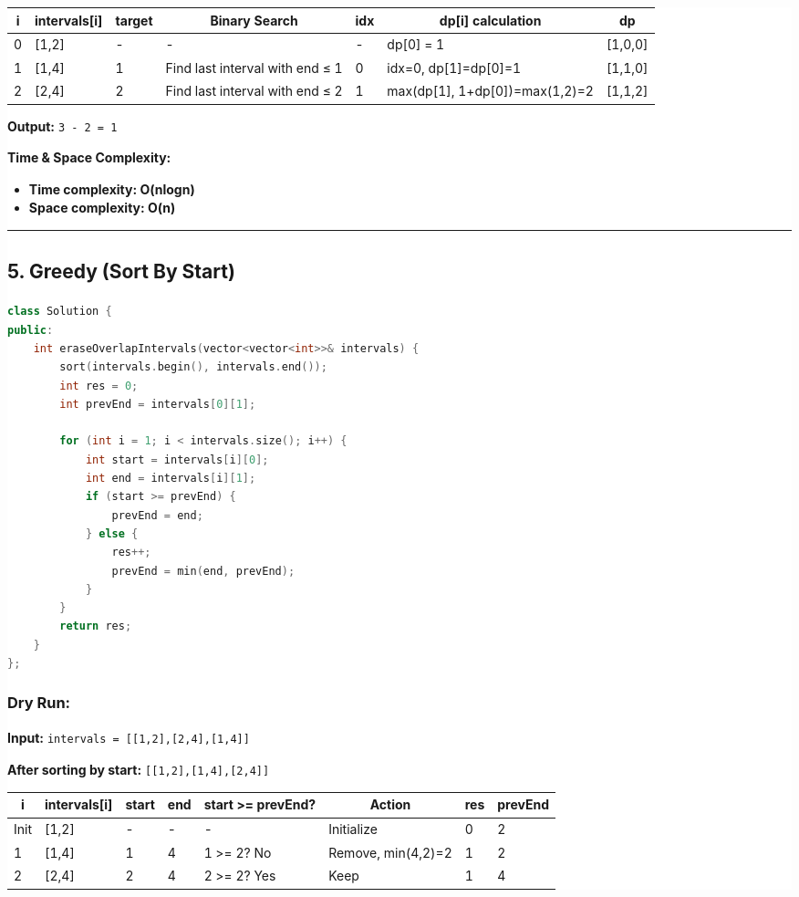 |i|intervals[i]|target|Binary Search|idx|dp[i] calculation|dp|
|---|---|---|---|---|---|---|
|0|[1,2]|-|-|-|dp[0] = 1|[1,0,0]|
|1|[1,4]|1|Find last interval with end ≤ 1|0|idx=0, dp[1]=dp[0]=1|[1,1,0]|
|2|[2,4]|2|Find last interval with end ≤ 2|1|max(dp[1], 1+dp[0])=max(1,2)=2|[1,1,2]|

**Output:** `3 - 2 = 1`

**Time & Space Complexity:**

- **Time complexity: O(nlogn)**
- **Space complexity: O(n)**

---

## **5. Greedy (Sort By Start)**

```cpp
class Solution {
public:
    int eraseOverlapIntervals(vector<vector<int>>& intervals) {
        sort(intervals.begin(), intervals.end());
        int res = 0;
        int prevEnd = intervals[0][1];

        for (int i = 1; i < intervals.size(); i++) {
            int start = intervals[i][0];
            int end = intervals[i][1];
            if (start >= prevEnd) {
                prevEnd = end;
            } else {
                res++;
                prevEnd = min(end, prevEnd);
            }
        }
        return res;
    }
};
```

### **Dry Run:**

**Input:** `intervals = [[1,2],[2,4],[1,4]]`

**After sorting by start:** `[[1,2],[1,4],[2,4]]`

|i|intervals[i]|start|end|start >= prevEnd?|Action|res|prevEnd|
|---|---|---|---|---|---|---|---|
|Init|[1,2]|-|-|-|Initialize|0|2|
|1|[1,4]|1|4|1 >= 2? No|Remove, min(4,2)=2|1|2|
|2|[2,4]|2|4|2 >= 2? Yes|Keep|1|4|
